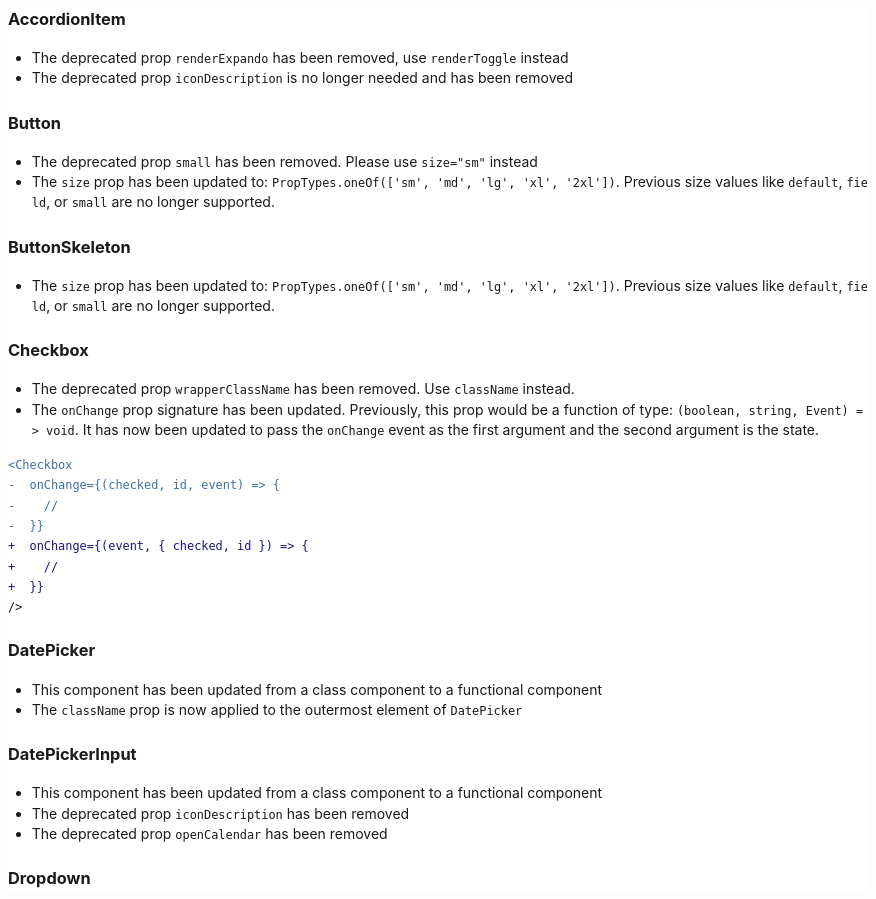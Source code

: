 ### AccordionItem

- The deprecated prop `renderExpando` has been removed, use `renderToggle`
  instead
- The deprecated prop `iconDescription` is no longer needed and has been removed

### Button

- The deprecated prop `small` has been removed. Please use `size="sm"` instead
- The `size` prop has been updated to:
  `PropTypes.oneOf(['sm', 'md', 'lg', 'xl', '2xl'])`. Previous size values like
  `default`, `field`, or `small` are no longer supported.

### ButtonSkeleton

- The `size` prop has been updated to:
  `PropTypes.oneOf(['sm', 'md', 'lg', 'xl', '2xl'])`. Previous size values like
  `default`, `field`, or `small` are no longer supported.

### Checkbox

- The deprecated prop `wrapperClassName` has been removed. Use `className`
  instead.
- The `onChange` prop signature has been updated. Previously, this prop would be
  a function of type: `(boolean, string, Event) => void`. It has now been
  updated to pass the `onChange` event as the first argument and the second
  argument is the state.

```diff
<Checkbox
-  onChange={(checked, id, event) => {
-    //
-  }}
+  onChange={(event, { checked, id }) => {
+    //
+  }}
/>
```

### DatePicker

- This component has been updated from a class component to a functional
  component
- The `className` prop is now applied to the outermost element of `DatePicker`

### DatePickerInput

- This component has been updated from a class component to a functional
  component
- The deprecated prop `iconDescription` has been removed
- The deprecated prop `openCalendar` has been removed

### Dropdown
